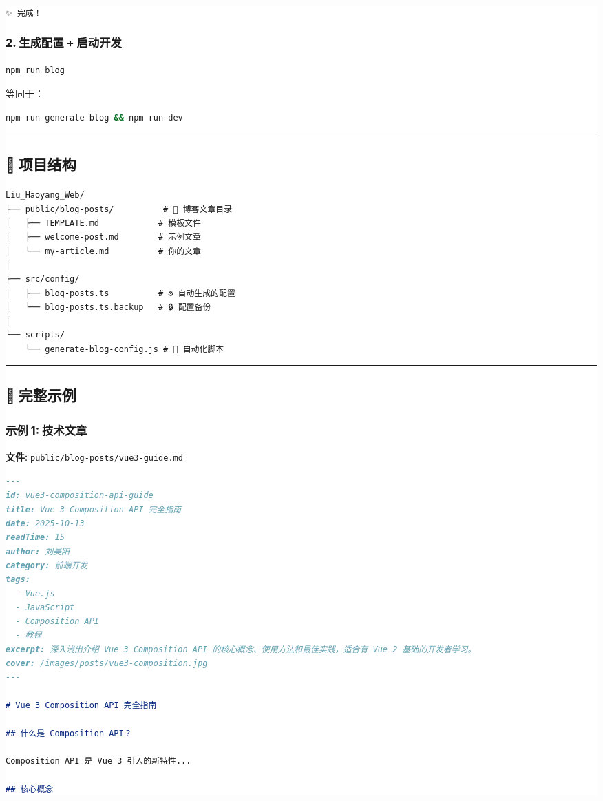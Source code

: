 ```
✨ 完成！
```

### 2. 生成配置 + 启动开发
```bash
npm run blog
```

等同于：
```bash
npm run generate-blog && npm run dev
```

---

## 📂 项目结构

```
Liu_Haoyang_Web/
├── public/blog-posts/          # 📝 博客文章目录
│   ├── TEMPLATE.md            # 模板文件
│   ├── welcome-post.md        # 示例文章
│   └── my-article.md          # 你的文章
│
├── src/config/
│   ├── blog-posts.ts          # ⚙️ 自动生成的配置
│   └── blog-posts.ts.backup   # 🔒 配置备份
│
└── scripts/
    └── generate-blog-config.js # 🤖 自动化脚本
```

---

## 🎨 完整示例

### 示例 1: 技术文章

**文件**: `public/blog-posts/vue3-guide.md`

```markdown
---
id: vue3-composition-api-guide
title: Vue 3 Composition API 完全指南
date: 2025-10-13
readTime: 15
author: 刘昊阳
category: 前端开发
tags:
  - Vue.js
  - JavaScript
  - Composition API
  - 教程
excerpt: 深入浅出介绍 Vue 3 Composition API 的核心概念、使用方法和最佳实践，适合有 Vue 2 基础的开发者学习。
cover: /images/posts/vue3-composition.jpg
---

# Vue 3 Composition API 完全指南

## 什么是 Composition API？

Composition API 是 Vue 3 引入的新特性...

## 核心概念

```